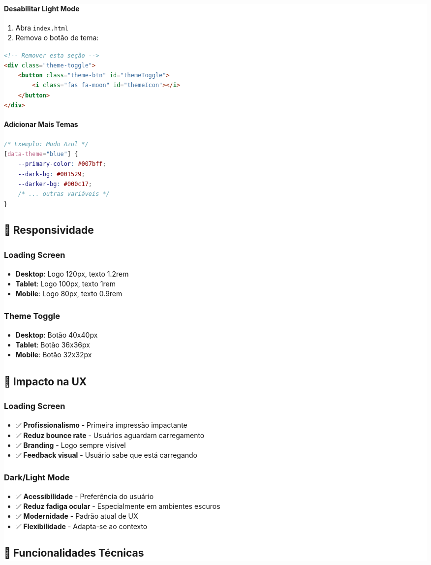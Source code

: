 #### Desabilitar Light Mode
1. Abra `index.html`
2. Remova o botão de tema:
```html
<!-- Remover esta seção -->
<div class="theme-toggle">
    <button class="theme-btn" id="themeToggle">
        <i class="fas fa-moon" id="themeIcon"></i>
    </button>
</div>
```

#### Adicionar Mais Temas
```css
/* Exemplo: Modo Azul */
[data-theme="blue"] {
    --primary-color: #007bff;
    --dark-bg: #001529;
    --darker-bg: #000c17;
    /* ... outras variáveis */
}
```

## 📱 Responsividade

### Loading Screen
- **Desktop**: Logo 120px, texto 1.2rem
- **Tablet**: Logo 100px, texto 1rem
- **Mobile**: Logo 80px, texto 0.9rem

### Theme Toggle
- **Desktop**: Botão 40x40px
- **Tablet**: Botão 36x36px
- **Mobile**: Botão 32x32px

## 🎯 **Impacto na UX**

### Loading Screen
- ✅ **Profissionalismo** - Primeira impressão impactante
- ✅ **Reduz bounce rate** - Usuários aguardam carregamento
- ✅ **Branding** - Logo sempre visível
- ✅ **Feedback visual** - Usuário sabe que está carregando

### Dark/Light Mode
- ✅ **Acessibilidade** - Preferência do usuário
- ✅ **Reduz fadiga ocular** - Especialmente em ambientes escuros
- ✅ **Modernidade** - Padrão atual de UX
- ✅ **Flexibilidade** - Adapta-se ao contexto

## 🔧 **Funcionalidades Técnicas**
